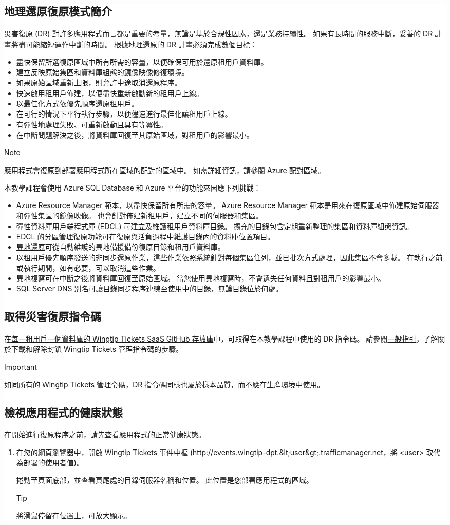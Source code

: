 ## <a name="introduction-to-the-geo-restore-recovery-pattern"></a>地理還原復原模式簡介

災害復原 (DR) 對許多應用程式而言都是重要的考量，無論是基於合規性因素，還是業務持續性。 如果有長時間的服務中斷，妥善的 DR 計畫將盡可能縮短運作中斷的時間。 根據地理還原的 DR 計畫必須完成數個目標：
 * 盡快保留所選復原區域中所有所需的容量，以便確保可用於還原租用戶資料庫。
 * 建立反映原始集區和資料庫組態的鏡像映像修復環境。 
 * 如果原始區域重新上限，則允許中途取消還原程序。
 * 快速啟用租用戶佈建，以便盡快重新啟動新的租用戶上線。
 * 以最佳化方式依優先順序還原租用戶。
 * 在可行的情況下平行執行步驟，以便儘速進行最佳化讓租用戶上線。
 * 有彈性地處理失敗、可重新啟動且具有等冪性。
 * 在中斷問題解決之後，將資料庫回復至其原始區域，對租用戶的影響最小。  

> [!NOTE]
> 應用程式會復原到部署應用程式所在區域的配對的區域中。 如需詳細資訊，請參閱 [Azure 配對區域](../../best-practices-availability-paired-regions.md)。   

本教學課程會使用 Azure SQL Database 和 Azure 平台的功能來因應下列挑戰：

* [Azure Resource Manager 範本](../../azure-resource-manager/templates/quickstart-create-templates-use-the-portal.md)，以盡快保留所有所需的容量。 Azure Resource Manager 範本是用來在復原區域中佈建原始伺服器和彈性集區的鏡像映像。 也會針對佈建新租用戶，建立不同的伺服器和集區。
* [彈性資料庫用戶端程式庫](elastic-database-client-library.md) (EDCL) 可建立及維護租用戶資料庫目錄。 擴充的目錄包含定期重新整理的集區和資料庫組態資訊。
* EDCL 的[分區管理復原功能](elastic-database-recovery-manager.md)可在復原與活負過程中維護目錄內的資料庫位置項目。  
* [異地還原](../../key-vault/general/disaster-recovery-guidance.md)可從自動維護的異地備援備份復原目錄和租用戶資料庫。 
* 以租用戶優先順序發送的[非同步還原作業](../../azure-resource-manager/management/async-operations.md)，這些作業依照系統針對每個集區住列，並已批次方式處理，因此集區不會多載。 在執行之前或執行期間，如有必要，可以取消這些作業。   
* [異地複寫](active-geo-replication-overview.md)可在中斷之後將資料庫回復至原始區域。 當您使用異地複寫時，不會遺失任何資料且對租用戶的影響最小。
* [SQL Server DNS 別名](./dns-alias-overview.md)可讓目錄同步程序連線至使用中的目錄，無論目錄位於何處。  

## <a name="get-the-disaster-recovery-scripts"></a>取得災害復原指令碼

在[每一租用戶一個資料庫的 Wingtip Tickets SaaS GitHub 存放庫](https://github.com/Microsoft/WingtipTicketsSaaS-DbPerTenant)中，可取得在本教學課程中使用的 DR 指令碼。 請參閱[一般指引](saas-tenancy-wingtip-app-guidance-tips.md)，了解關於下載和解除封鎖 Wingtip Tickets 管理指令碼的步驟。

> [!IMPORTANT]
> 如同所有的 Wingtip Tickets 管理令碼，DR 指令碼同樣也屬於樣本品質，而不應在生產環境中使用。

## <a name="review-the-healthy-state-of-the-application"></a>檢視應用程式的健康狀態
在開始進行復原程序之前，請先查看應用程式的正常健康狀態。

1. 在您的網頁瀏覽器中，開啟 Wingtip Tickets 事件中樞 (http://events.wingtip-dpt.&lt;user&gt;.trafficmanager.net，將 &lt;user&gt; 取代為部署的使用者值)。
    
   捲動至頁面底部，並查看頁尾處的目錄伺服器名稱和位置。 此位置是您部署應用程式的區域。    

   > [!TIP]
   > 將滑鼠停留在位置上，可放大顯示。
